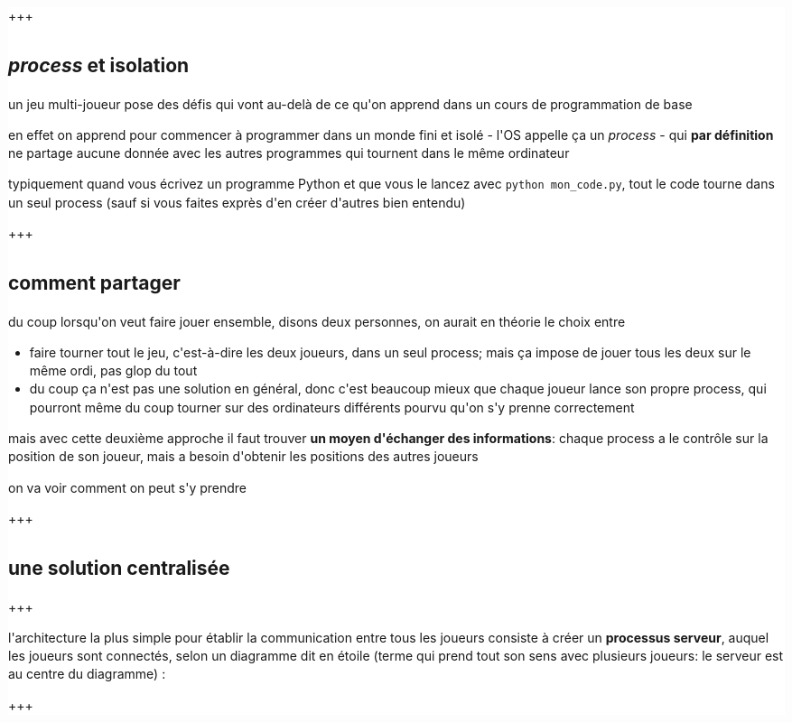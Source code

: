 +++

## *process* et isolation

un jeu multi-joueur pose des défis qui vont au-delà de ce qu'on apprend dans un cours de programmation de base

en effet on apprend pour commencer à programmer dans un monde fini et isolé - l'OS appelle ça un *process* - qui **par définition** ne partage aucune donnée avec les autres programmes qui tournent dans le même ordinateur

typiquement quand vous écrivez un programme Python et que vous le lancez avec `python mon_code.py`, tout le code tourne dans un seul process (sauf si vous faites exprès d'en créer d'autres bien entendu)

+++

## comment partager

du coup lorsqu'on veut faire jouer ensemble, disons deux personnes, on aurait en théorie le choix entre

* faire tourner tout le jeu, c'est-à-dire les deux joueurs, dans un seul process; mais ça impose de jouer tous les deux sur le même ordi, pas glop du tout
* du coup ça n'est pas une solution en général, donc c'est beaucoup mieux que chaque joueur lance son propre process, qui pourront même du coup tourner sur des ordinateurs différents pourvu qu'on s'y prenne correctement

mais avec cette deuxième approche il faut trouver **un moyen d'échanger des informations**: chaque process a le contrôle sur la position de son joueur, mais a besoin d'obtenir les positions des autres joueurs

on va voir comment on peut s'y prendre

+++

## une solution centralisée

+++

l'architecture la plus simple pour établir la communication entre tous les joueurs consiste à créer un **processus serveur**, auquel les joueurs sont connectés, selon un diagramme dit en étoile (terme qui prend tout son sens avec plusieurs joueurs: le serveur est au centre du diagramme) :

+++
